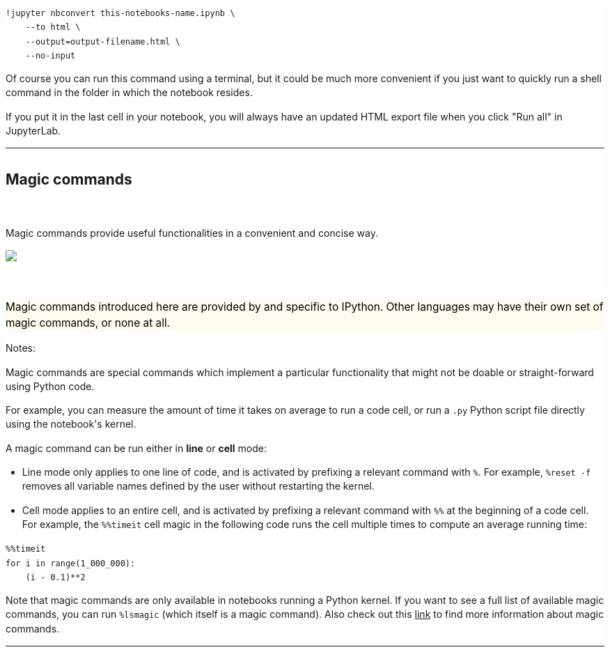 ```shell
!jupyter nbconvert this-notebooks-name.ipynb \
    --to html \
    --output=output-filename.html \
    --no-input
```

Of course you can run this command using a terminal,
but it could be much more convenient if you just want to quickly run a shell command in the folder in which the notebook resides.

If you put it in the last cell in your notebook,
you will always have an updated HTML export file
when you click "Run all" in JupyterLab.

---

## Magic commands

<br>

Magic commands provide useful functionalities in a convenient and concise way.

<img src="/module7/cell-magic.png" width="700"></img>

<br>

<p style="color:black; font-size:110%; background-color:floralwhite;">
Magic commands introduced here are provided by and specific to IPython. Other languages may have their own set of magic commands, or none at all.
</p>

Notes:

Magic commands are special commands which implement a particular functionality that might not be doable or straight-forward using Python code.

For example, you can measure the amount of time it takes on average to run a code cell, or run a `.py` Python script file directly using the notebook's kernel.

A magic command can be run either in **line** or **cell** mode:

- Line mode only applies to one line of code, and is activated by prefixing a relevant command with `%`. For example, `%reset -f` removes all variable names defined by the user without restarting the kernel.

- Cell mode applies to an entire cell, and is activated by prefixing a relevant command with `%%` at the beginning of a code cell. For example, the `%%timeit` cell magic in the following code runs the cell multiple times to compute an average running time:

```
%%timeit
for i in range(1_000_000):
    (i - 0.1)**2
```

Note that magic commands are only available in notebooks running a Python kernel.
If you want to see a full list of available magic commands, you can run `%lsmagic` (which itself is a magic command).
Also check out this [link](https://ipython.readthedocs.io/en/stable/interactive/magics.html) to find more information about magic commands.

---